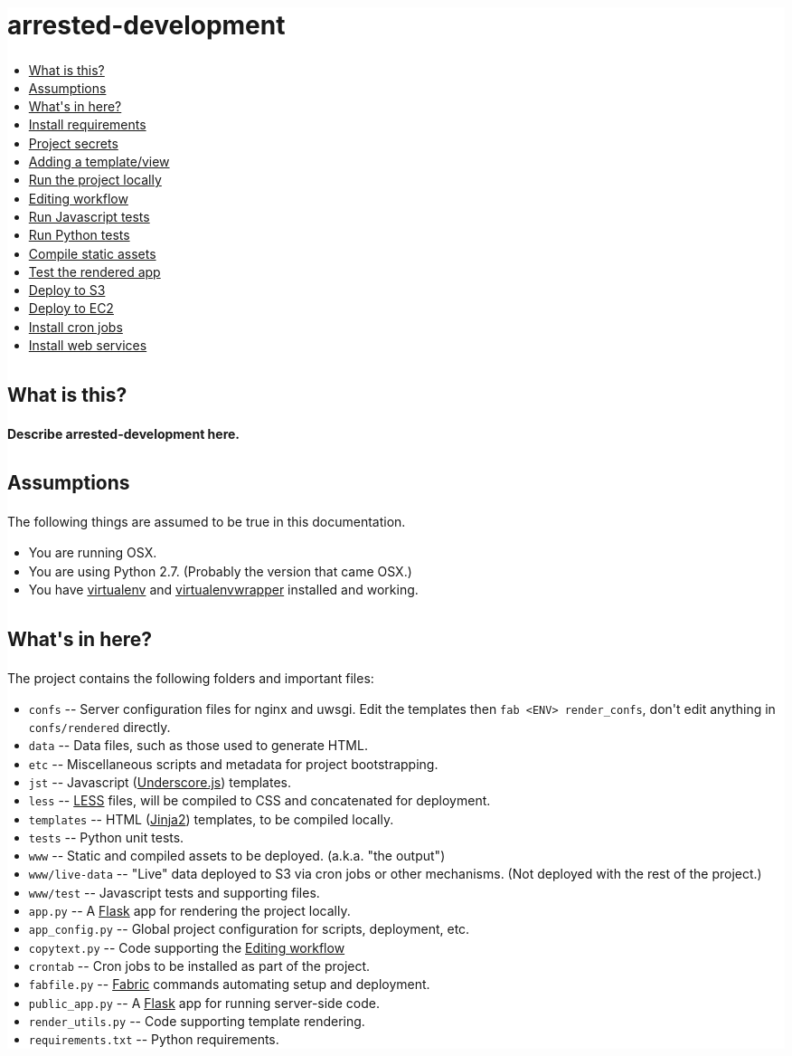 arrested-development
========================

* [What is this?](#what-is-this)
* [Assumptions](#assumptions)
* [What's in here?](#whats-in-here)
* [Install requirements](#install-requirements)
* [Project secrets](#project-secrets)
* [Adding a template/view](#adding-a-templateview)
* [Run the project locally](#run-the-project-locally)
* [Editing workflow](#editing-workflow)
* [Run Javascript tests](#run-javascript-tests)
* [Run Python tests](#run-python-tests)
* [Compile static assets](#compile-static-assets)
* [Test the rendered app](#test-the-rendered-app)
* [Deploy to S3](#deploy-to-s3)
* [Deploy to EC2](#deploy-to-ec2)
* [Install cron jobs](#install-cron-jobs)
* [Install web services](#install-web-services)

What is this?
-------------

**Describe arrested-development here.**

Assumptions
-----------

The following things are assumed to be true in this documentation.

* You are running OSX.
* You are using Python 2.7. (Probably the version that came OSX.)
* You have [virtualenv](https://pypi.python.org/pypi/virtualenv) and [virtualenvwrapper](https://pypi.python.org/pypi/virtualenvwrapper) installed and working.

What's in here?
---------------

The project contains the following folders and important files:

* ``confs`` -- Server configuration files for nginx and uwsgi. Edit the templates then ``fab <ENV> render_confs``, don't edit anything in ``confs/rendered`` directly.
* ``data`` -- Data files, such as those used to generate HTML.
* ``etc`` -- Miscellaneous scripts and metadata for project bootstrapping.
* ``jst`` -- Javascript ([Underscore.js](http://documentcloud.github.com/underscore/#template)) templates.
* ``less`` -- [LESS](http://lesscss.org/) files, will be compiled to CSS and concatenated for deployment.
* ``templates`` -- HTML ([Jinja2](http://jinja.pocoo.org/docs/)) templates, to be compiled locally.
* ``tests`` -- Python unit tests.
* ``www`` -- Static and compiled assets to be deployed. (a.k.a. "the output")
* ``www/live-data`` -- "Live" data deployed to S3 via cron jobs or other mechanisms. (Not deployed with the rest of the project.)
* ``www/test`` -- Javascript tests and supporting files.
* ``app.py`` -- A [Flask](http://flask.pocoo.org/) app for rendering the project locally.
* ``app_config.py`` -- Global project configuration for scripts, deployment, etc.
* ``copytext.py`` -- Code supporting the [Editing workflow](#editing-workflow)
* ``crontab`` -- Cron jobs to be installed as part of the project.
* ``fabfile.py`` -- [Fabric](http://docs.fabfile.org/en/latest/) commands automating setup and deployment.
* ``public_app.py`` -- A [Flask](http://flask.pocoo.org/) app for running server-side code.
* ``render_utils.py`` -- Code supporting template rendering.
* ``requirements.txt`` -- Python requirements.
